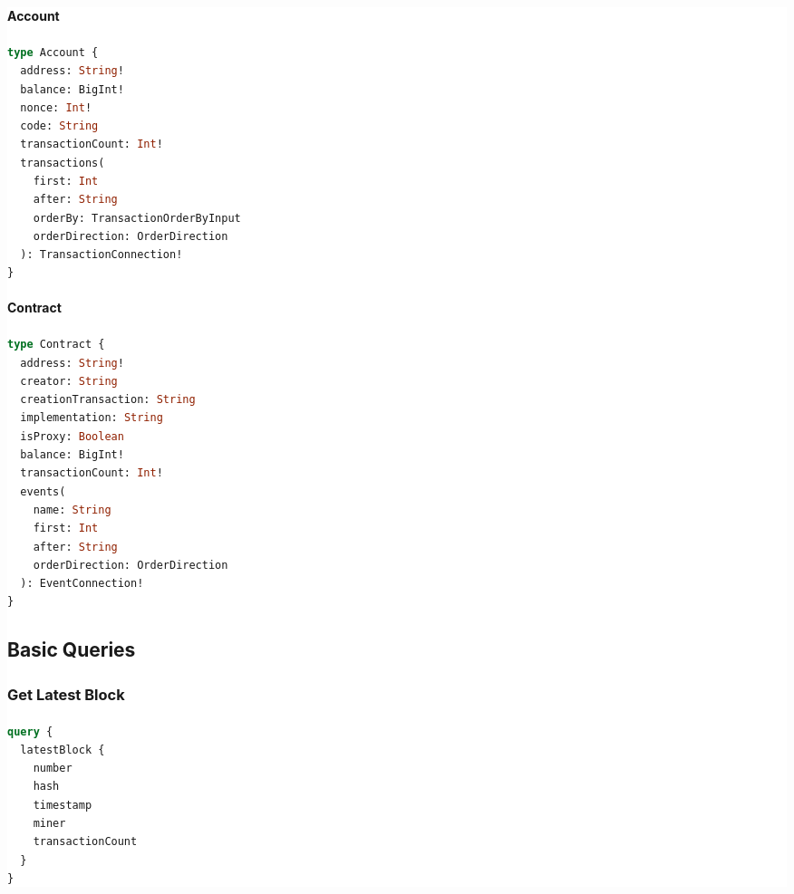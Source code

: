 #### Account

```graphql
type Account {
  address: String!
  balance: BigInt!
  nonce: Int!
  code: String
  transactionCount: Int!
  transactions(
    first: Int
    after: String
    orderBy: TransactionOrderByInput
    orderDirection: OrderDirection
  ): TransactionConnection!
}
```

#### Contract

```graphql
type Contract {
  address: String!
  creator: String
  creationTransaction: String
  implementation: String
  isProxy: Boolean
  balance: BigInt!
  transactionCount: Int!
  events(
    name: String
    first: Int
    after: String
    orderDirection: OrderDirection
  ): EventConnection!
}
```

## Basic Queries

### Get Latest Block

```graphql
query {
  latestBlock {
    number
    hash
    timestamp
    miner
    transactionCount
  }
}
```
